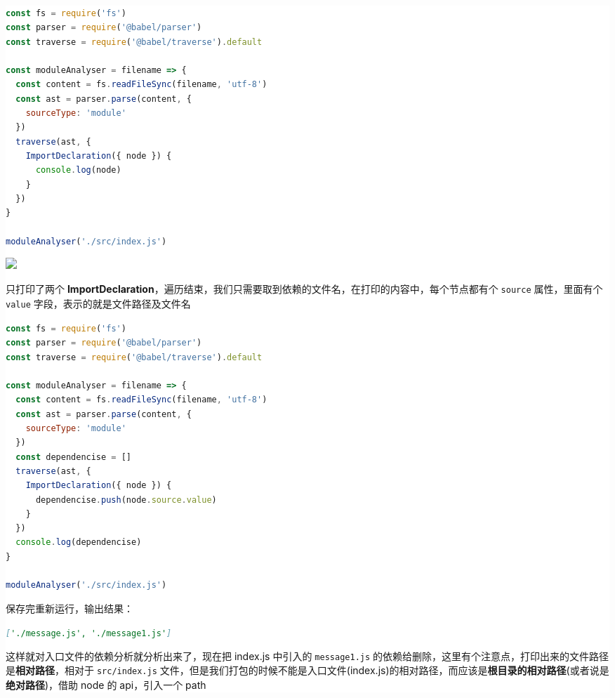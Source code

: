 ```js
const fs = require('fs')
const parser = require('@babel/parser')
const traverse = require('@babel/traverse').default

const moduleAnalyser = filename => {
  const content = fs.readFileSync(filename, 'utf-8')
  const ast = parser.parse(content, {
    sourceType: 'module'
  })
  traverse(ast, {
    ImportDeclaration({ node }) {
      console.log(node)
    }
  })
}

moduleAnalyser('./src/index.js')
```

![](https://raw.githubusercontent.com/ITxiaohao/blog-img/master/img/webpack/20190327102638.png)

只打印了两个 **ImportDeclaration**，遍历结束，我们只需要取到依赖的文件名，在打印的内容中，每个节点都有个 `source` 属性，里面有个 `value` 字段，表示的就是文件路径及文件名

```js
const fs = require('fs')
const parser = require('@babel/parser')
const traverse = require('@babel/traverse').default

const moduleAnalyser = filename => {
  const content = fs.readFileSync(filename, 'utf-8')
  const ast = parser.parse(content, {
    sourceType: 'module'
  })
  const dependencise = []
  traverse(ast, {
    ImportDeclaration({ node }) {
      dependencise.push(node.source.value)
    }
  })
  console.log(dependencise)
}

moduleAnalyser('./src/index.js')
```

保存完重新运行，输出结果：

```md
['./message.js', './message1.js']
```

这样就对入口文件的依赖分析就分析出来了，现在把 index.js 中引入的 `message1.js` 的依赖给删除，这里有个注意点，打印出来的文件路径是**相对路径**，相对于 `src/index.js` 文件，但是我们打包的时候不能是入口文件(index.js)的相对路径，而应该是**根目录的相对路径**(或者说是**绝对路径**)，借助 node 的 api，引入一个 path
